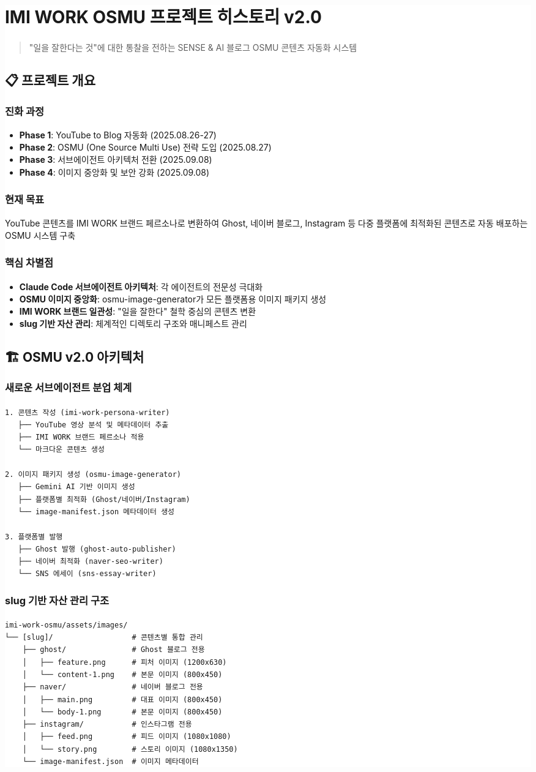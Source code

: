 # IMI WORK OSMU 프로젝트 히스토리 v2.0

> "일을 잘한다는 것"에 대한 통찰을 전하는 SENSE & AI 블로그 OSMU 콘텐츠 자동화 시스템

## 📋 프로젝트 개요

### 진화 과정
- **Phase 1**: YouTube to Blog 자동화 (2025.08.26-27)
- **Phase 2**: OSMU (One Source Multi Use) 전략 도입 (2025.08.27)
- **Phase 3**: 서브에이전트 아키텍처 전환 (2025.09.08)
- **Phase 4**: 이미지 중앙화 및 보안 강화 (2025.09.08)

### 현재 목표
YouTube 콘텐츠를 IMI WORK 브랜드 페르소나로 변환하여 Ghost, 네이버 블로그, Instagram 등 다중 플랫폼에 최적화된 콘텐츠로 자동 배포하는 OSMU 시스템 구축

### 핵심 차별점
- **Claude Code 서브에이전트 아키텍처**: 각 에이전트의 전문성 극대화
- **OSMU 이미지 중앙화**: osmu-image-generator가 모든 플랫폼용 이미지 패키지 생성
- **IMI WORK 브랜드 일관성**: "일을 잘한다" 철학 중심의 콘텐츠 변환
- **slug 기반 자산 관리**: 체계적인 디렉토리 구조와 매니페스트 관리

## 🏗️ OSMU v2.0 아키텍처

### 새로운 서브에이전트 분업 체계
```
1. 콘텐츠 작성 (imi-work-persona-writer)
   ├── YouTube 영상 분석 및 메타데이터 추출
   ├── IMI WORK 브랜드 페르소나 적용
   └── 마크다운 콘텐츠 생성
   
2. 이미지 패키지 생성 (osmu-image-generator)
   ├── Gemini AI 기반 이미지 생성
   ├── 플랫폼별 최적화 (Ghost/네이버/Instagram)
   └── image-manifest.json 메타데이터 생성
   
3. 플랫폼별 발행
   ├── Ghost 발행 (ghost-auto-publisher)
   ├── 네이버 최적화 (naver-seo-writer)
   └── SNS 에세이 (sns-essay-writer)
```

### slug 기반 자산 관리 구조
```
imi-work-osmu/assets/images/
└── [slug]/                  # 콘텐츠별 통합 관리
    ├── ghost/               # Ghost 블로그 전용
    │   ├── feature.png      # 피처 이미지 (1200x630)
    │   └── content-1.png    # 본문 이미지 (800x450)
    ├── naver/               # 네이버 블로그 전용
    │   ├── main.png         # 대표 이미지 (800x450)
    │   └── body-1.png       # 본문 이미지 (800x450)
    ├── instagram/           # 인스타그램 전용
    │   ├── feed.png         # 피드 이미지 (1080x1080)
    │   └── story.png        # 스토리 이미지 (1080x1350)
    └── image-manifest.json  # 이미지 메타데이터
```
